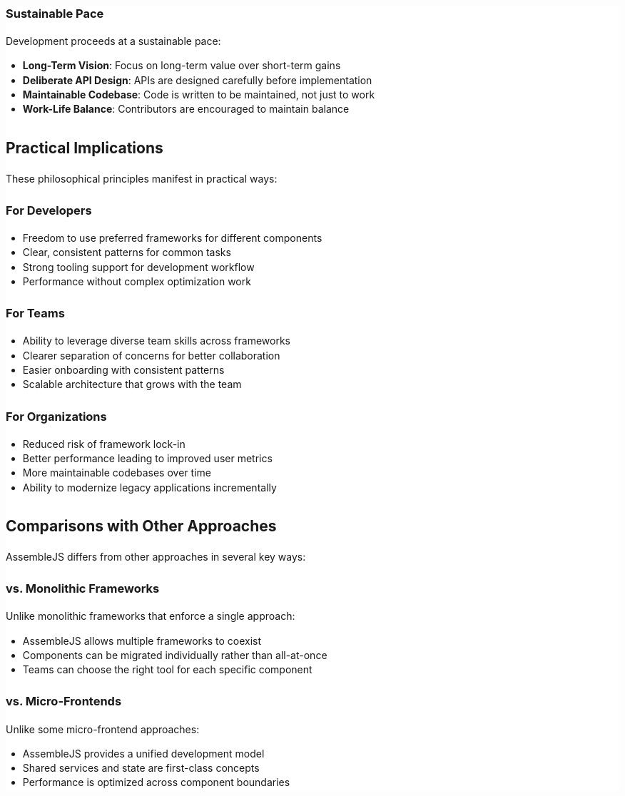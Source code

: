 ### Sustainable Pace

Development proceeds at a sustainable pace:

- **Long-Term Vision**: Focus on long-term value over short-term gains
- **Deliberate API Design**: APIs are designed carefully before implementation
- **Maintainable Codebase**: Code is written to be maintained, not just to work
- **Work-Life Balance**: Contributors are encouraged to maintain balance

## Practical Implications

These philosophical principles manifest in practical ways:

### For Developers

- Freedom to use preferred frameworks for different components
- Clear, consistent patterns for common tasks
- Strong tooling support for development workflow
- Performance without complex optimization work

### For Teams

- Ability to leverage diverse team skills across frameworks
- Clearer separation of concerns for better collaboration
- Easier onboarding with consistent patterns
- Scalable architecture that grows with the team

### For Organizations

- Reduced risk of framework lock-in
- Better performance leading to improved user metrics
- More maintainable codebases over time
- Ability to modernize legacy applications incrementally

## Comparisons with Other Approaches

AssembleJS differs from other approaches in several key ways:

### vs. Monolithic Frameworks

Unlike monolithic frameworks that enforce a single approach:
- AssembleJS allows multiple frameworks to coexist
- Components can be migrated individually rather than all-at-once
- Teams can choose the right tool for each specific component

### vs. Micro-Frontends

Unlike some micro-frontend approaches:
- AssembleJS provides a unified development model
- Shared services and state are first-class concepts
- Performance is optimized across component boundaries
